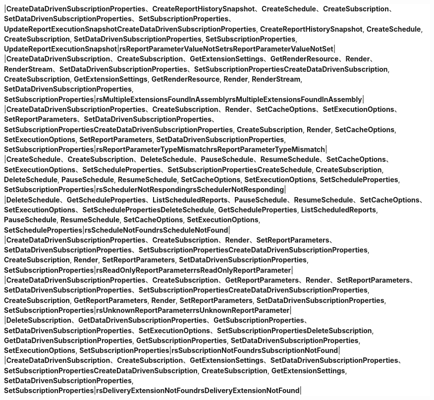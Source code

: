 |<span data-ttu-id="94ac9-146">**CreateDataDrivenSubscriptionProperties**、**CreateReportHistorySnapshot**、**CreateSchedule**、**CreateSubscription**、**SetDataDrivenSubscriptionProperties**、**SetSubscriptionProperties**、**UpdateReportExecutionSnapshot**</span><span class="sxs-lookup"><span data-stu-id="94ac9-146">**CreateDataDrivenSubscriptionProperties**, **CreateReportHistorySnapshot**, **CreateSchedule**, **CreateSubscription**, **SetDataDrivenSubscriptionProperties**, **SetSubscriptionProperties**, **UpdateReportExecutionSnapshot**</span></span>|<span data-ttu-id="94ac9-147">**rsReportParameterValueNotSet**</span><span class="sxs-lookup"><span data-stu-id="94ac9-147">**rsReportParameterValueNotSet**</span></span>|  
|<span data-ttu-id="94ac9-148">**CreateDataDrivenSubscription**、**CreateSubscription**、**GetExtensionSettings**、**GetRenderResource**、**Render**、**RenderStream**、**SetDataDrivenSubscriptionProperties**、**SetSubscriptionProperties**</span><span class="sxs-lookup"><span data-stu-id="94ac9-148">**CreateDataDrivenSubscription**, **CreateSubscription**, **GetExtensionSettings**, **GetRenderResource**, **Render**, **RenderStream**, **SetDataDrivenSubscriptionProperties**, **SetSubscriptionProperties**</span></span>|<span data-ttu-id="94ac9-149">**rsMultipleExtensionsFoundInAssembly**</span><span class="sxs-lookup"><span data-stu-id="94ac9-149">**rsMultipleExtensionsFoundInAssembly**</span></span>|  
|<span data-ttu-id="94ac9-150">**CreateDataDrivenSubscriptionProperties**、**CreateSubscription**、**Render**、**SetCacheOptions**、**SetExecutionOptions**、**SetReportParameters**、**SetDataDrivenSubscriptionProperties**、**SetSubscriptionProperties**</span><span class="sxs-lookup"><span data-stu-id="94ac9-150">**CreateDataDrivenSubscriptionProperties**, **CreateSubscription**, **Render**, **SetCacheOptions**, **SetExecutionOptions**, **SetReportParameters**, **SetDataDrivenSubscriptionProperties**, **SetSubscriptionProperties**</span></span>|<span data-ttu-id="94ac9-151">**rsReportParameterTypeMismatch**</span><span class="sxs-lookup"><span data-stu-id="94ac9-151">**rsReportParameterTypeMismatch**</span></span>|  
|<span data-ttu-id="94ac9-152">**CreateSchedule**、**CreateSubscription**、**DeleteSchedule**、**PauseSchedule**、**ResumeSchedule**、**SetCacheOptions**、**SetExecutionOptions**、**SetScheduleProperties**、**SetSubscriptionProperties**</span><span class="sxs-lookup"><span data-stu-id="94ac9-152">**CreateSchedule**, **CreateSubscription**, **DeleteSchedule**, **PauseSchedule**, **ResumeSchedule**, **SetCacheOptions**, **SetExecutionOptions**, **SetScheduleProperties**, **SetSubscriptionProperties**</span></span>|<span data-ttu-id="94ac9-153">**rsSchedulerNotResponding**</span><span class="sxs-lookup"><span data-stu-id="94ac9-153">**rsSchedulerNotResponding**</span></span>|  
|<span data-ttu-id="94ac9-154">**DeleteSchedule**、**GetScheduleProperties**、**ListScheduledReports**、**PauseSchedule**、**ResumeSchedule**、**SetCacheOptions**、**SetExecutionOptions**、**SetScheduleProperties**</span><span class="sxs-lookup"><span data-stu-id="94ac9-154">**DeleteSchedule**, **GetScheduleProperties**, **ListScheduledReports**, **PauseSchedule**, **ResumeSchedule**, **SetCacheOptions**, **SetExecutionOptions**, **SetScheduleProperties**</span></span>|<span data-ttu-id="94ac9-155">**rsScheduleNotFound**</span><span class="sxs-lookup"><span data-stu-id="94ac9-155">**rsScheduleNotFound**</span></span>|  
|<span data-ttu-id="94ac9-156">**CreateDataDrivenSubscriptionProperties**、**CreateSubscription**、**Render**、**SetReportParameters**、**SetDataDrivenSubscriptionProperties**、**SetSubscriptionProperties**</span><span class="sxs-lookup"><span data-stu-id="94ac9-156">**CreateDataDrivenSubscriptionProperties**, **CreateSubscription**, **Render**, **SetReportParameters**, **SetDataDrivenSubscriptionProperties**, **SetSubscriptionProperties**</span></span>|<span data-ttu-id="94ac9-157">**rsReadOnlyReportParameter**</span><span class="sxs-lookup"><span data-stu-id="94ac9-157">**rsReadOnlyReportParameter**</span></span>|  
|<span data-ttu-id="94ac9-158">**CreateDataDrivenSubscriptionProperties**、**CreateSubscription**、**GetReportParameters**、**Render**、**SetReportParameters**、**SetDataDrivenSubscriptionProperties**、**SetSubscriptionProperties**</span><span class="sxs-lookup"><span data-stu-id="94ac9-158">**CreateDataDrivenSubscriptionProperties**, **CreateSubscription**, **GetReportParameters**, **Render**, **SetReportParameters**, **SetDataDrivenSubscriptionProperties**, **SetSubscriptionProperties**</span></span>|<span data-ttu-id="94ac9-159">**rsUnknownReportParameter**</span><span class="sxs-lookup"><span data-stu-id="94ac9-159">**rsUnknownReportParameter**</span></span>|  
|<span data-ttu-id="94ac9-160">**DeleteSubscription**、**GetDataDrivenSubscriptionProperties**、**GetSubscriptionProperties**、**SetDataDrivenSubscriptionProperties**、**SetExecutionOptions**、**SetSubscriptionProperties**</span><span class="sxs-lookup"><span data-stu-id="94ac9-160">**DeleteSubscription**, **GetDataDrivenSubscriptionProperties**, **GetSubscriptionProperties**, **SetDataDrivenSubscriptionProperties**, **SetExecutionOptions**, **SetSubscriptionProperties**</span></span>|<span data-ttu-id="94ac9-161">**rsSubscriptionNotFound**</span><span class="sxs-lookup"><span data-stu-id="94ac9-161">**rsSubscriptionNotFound**</span></span>|  
|<span data-ttu-id="94ac9-162">**CreateDataDrivenSubscription**、**CreateSubscription**、**GetExtensionSettings**、**SetDataDrivenSubscriptionProperties**、**SetSubscriptionProperties**</span><span class="sxs-lookup"><span data-stu-id="94ac9-162">**CreateDataDrivenSubscription**, **CreateSubscription**, **GetExtensionSettings**, **SetDataDrivenSubscriptionProperties**, **SetSubscriptionProperties**</span></span>|<span data-ttu-id="94ac9-163">**rsDeliveryExtensionNotFound**</span><span class="sxs-lookup"><span data-stu-id="94ac9-163">**rsDeliveryExtensionNotFound**</span></span>|  